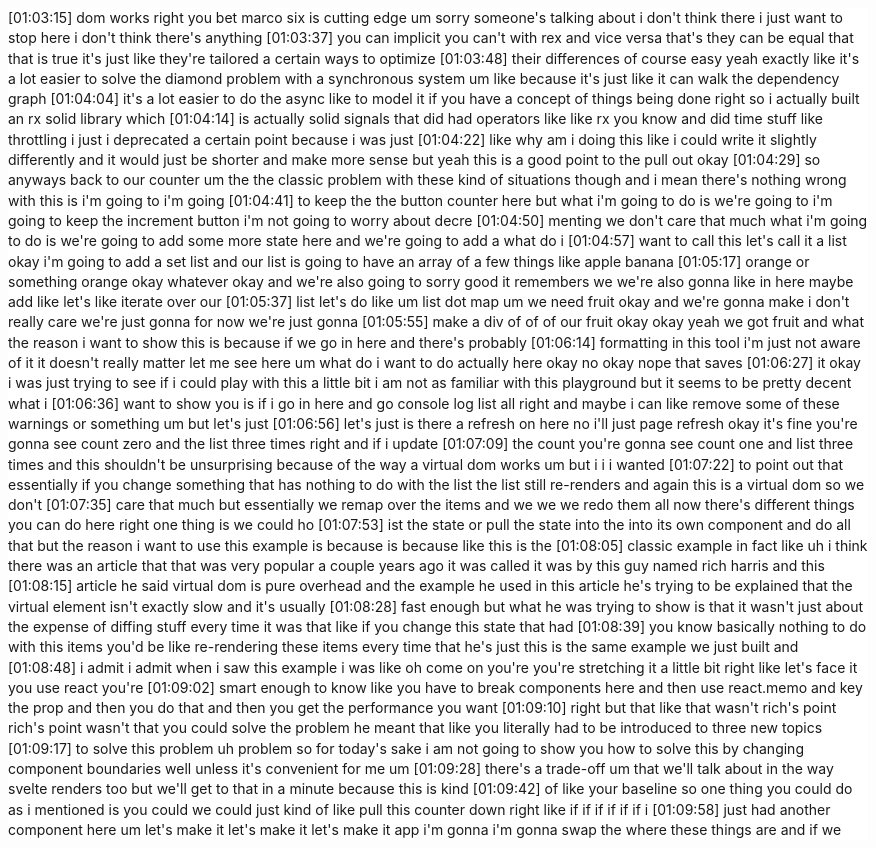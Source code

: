 [01:03:15] dom works right you bet marco six is cutting edge um sorry someone's talking about i don't think there i just want to stop here i don't think there's anything
[01:03:37]  you can implicit you can't with rex and vice versa that's they can be equal that that is true it's just like they're tailored a certain ways to optimize
[01:03:48]  their differences of course easy yeah exactly like it's a lot easier to solve the diamond problem with a synchronous system um like because it's just like it can walk the dependency graph
[01:04:04]  it's a lot easier to do the async like to model it if you have a concept of things being done right so i actually built an rx solid library which
[01:04:14]  is actually solid signals that did had operators like like rx you know and did time stuff like throttling i just i deprecated a certain point because i was just
[01:04:22]  like why am i doing this like i could write it slightly differently and it would just be shorter and make more sense but yeah this is a good point to the pull out okay
[01:04:29]  so anyways back to our counter um the the classic problem with these kind of situations though and i mean there's nothing wrong with this is i'm going to i'm going
[01:04:41]  to keep the the button counter here but what i'm going to do is we're going to i'm going to keep the increment button i'm not going to worry about decre
[01:04:50] menting we don't care that much what i'm going to do is we're going to add some more state here and we're going to add a what do i
[01:04:57]  want to call this let's call it a list okay i'm going to add a set list and our list is going to have an array of a few things like apple banana
[01:05:17]  orange or something orange okay whatever okay and we're also going to sorry good it remembers we we're also gonna like in here maybe add like let's like iterate over our
[01:05:37]  list let's do like um list dot map um we need fruit okay and we're gonna make i don't really care we're just gonna for now we're just gonna
[01:05:55]  make a div of of of our fruit okay okay yeah we got fruit and what the reason i want to show this is because if we go in here and there's probably
[01:06:14]  formatting in this tool i'm just not aware of it it doesn't really matter let me see here um what do i want to do actually here okay no okay nope that saves
[01:06:27]  it okay i was just trying to see if i could play with this a little bit i am not as familiar with this playground but it seems to be pretty decent what i
[01:06:36]  want to show you is if i go in here and go console log list all right and maybe i can like remove some of these warnings or something um but let's just
[01:06:56]  let's just is there a refresh on here no i'll just page refresh okay it's fine you're gonna see count zero and the list three times right and if i update
[01:07:09]  the count you're gonna see count one and list three times and this shouldn't be unsurprising because of the way a virtual dom works um but i i i wanted
[01:07:22]  to point out that essentially if you change something that has nothing to do with the list the list still re-renders and again this is a virtual dom so we don't
[01:07:35]  care that much but essentially we remap over the items and we we we redo them all now there's different things you can do here right one thing is we could ho
[01:07:53] ist the state or pull the state into the into its own component and do all that but the reason i want to use this example is because is because like this is the
[01:08:05]  classic example in fact like uh i think there was an article that that was very popular a couple years ago it was called it was by this guy named rich harris and this
[01:08:15]  article he said virtual dom is pure overhead and the example he used in this article he's trying to be explained that the virtual element isn't exactly slow and it's usually
[01:08:28]  fast enough but what he was trying to show is that it wasn't just about the expense of diffing stuff every time it was that like if you change this state that had
[01:08:39]  you know basically nothing to do with this items you'd be like re-rendering these items every time that he's just this is the same example we just built and
[01:08:48]  i admit i admit when i saw this example i was like oh come on you're you're stretching it a little bit right like let's face it you use react you're
[01:09:02]  smart enough to know like you have to break components here and then use react.memo and key the prop and then you do that and then you get the performance you want
[01:09:10]  right but that like that wasn't rich's point rich's point wasn't that you could solve the problem he meant that like you literally had to be introduced to three new topics
[01:09:17]  to solve this problem uh problem so for today's sake i am not going to show you how to solve this by changing component boundaries well unless it's convenient for me um
[01:09:28]  there's a trade-off um that we'll talk about in the way svelte renders too but we'll get to that in a minute because this is kind
[01:09:42]  of like your baseline so one thing you could do as i mentioned is you could we could just kind of like pull this counter down right like if if if if if if i
[01:09:58]  just had another component here um let's make it let's make it let's make it app i'm gonna i'm gonna swap the where these things are and if we